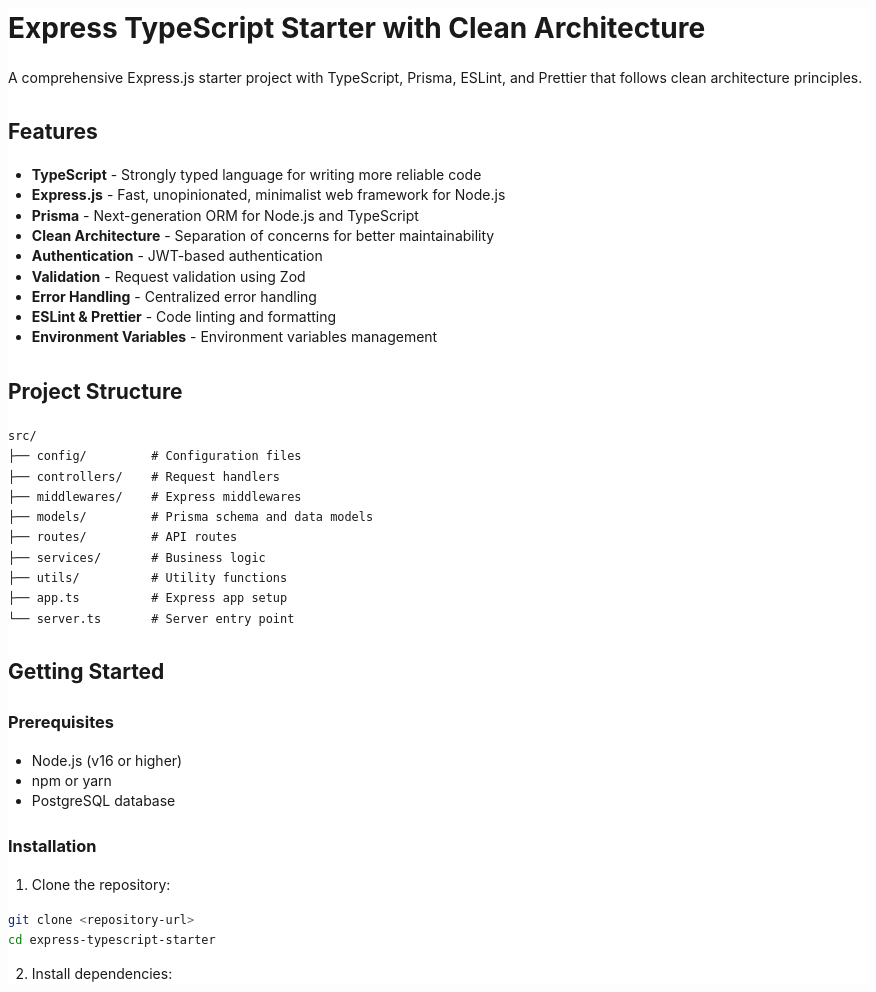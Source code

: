 # Express TypeScript Starter with Clean Architecture

A comprehensive Express.js starter project with TypeScript, Prisma, ESLint, and Prettier that follows clean architecture principles.

## Features

- **TypeScript** - Strongly typed language for writing more reliable code
- **Express.js** - Fast, unopinionated, minimalist web framework for Node.js
- **Prisma** - Next-generation ORM for Node.js and TypeScript
- **Clean Architecture** - Separation of concerns for better maintainability
- **Authentication** - JWT-based authentication
- **Validation** - Request validation using Zod
- **Error Handling** - Centralized error handling
- **ESLint & Prettier** - Code linting and formatting
- **Environment Variables** - Environment variables management

## Project Structure

```
src/
├── config/         # Configuration files
├── controllers/    # Request handlers
├── middlewares/    # Express middlewares
├── models/         # Prisma schema and data models
├── routes/         # API routes
├── services/       # Business logic
├── utils/          # Utility functions
├── app.ts          # Express app setup
└── server.ts       # Server entry point
```

## Getting Started

### Prerequisites

- Node.js (v16 or higher)
- npm or yarn
- PostgreSQL database

### Installation

1. Clone the repository:

```bash
git clone <repository-url>
cd express-typescript-starter
```

2. Install dependencies:

